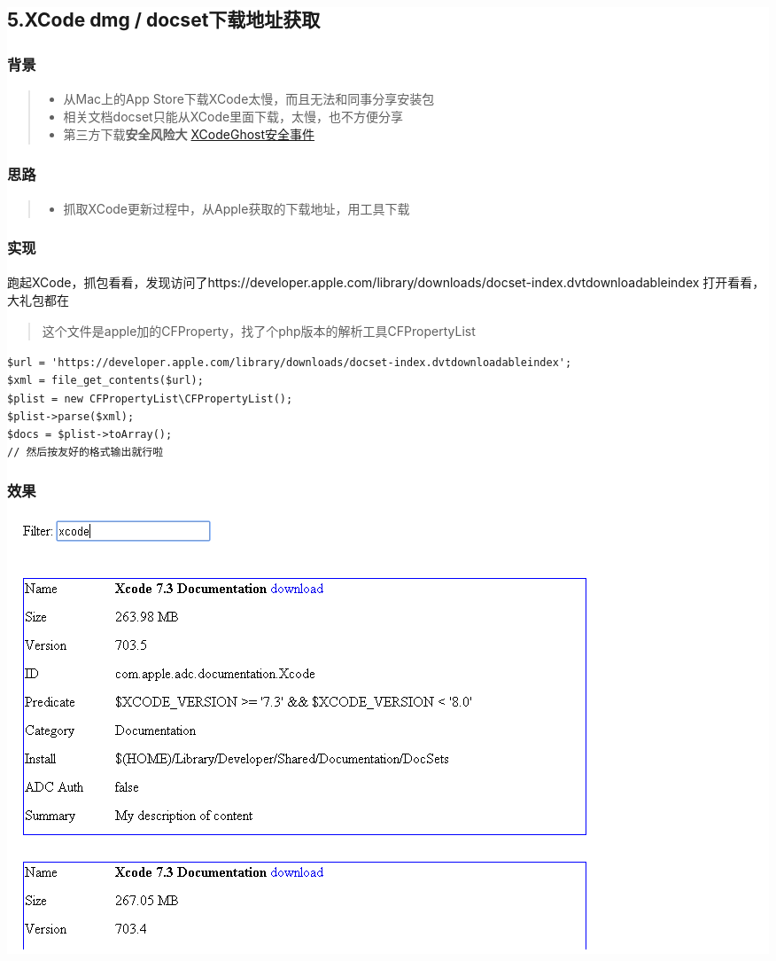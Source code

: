 ## 5.XCode dmg / docset下载地址获取
### 背景
> * 从Mac上的App Store下载XCode太慢，而且无法和同事分享安装包
> * 相关文档docset只能从XCode里面下载，太慢，也不方便分享
> * 第三方下载**安全风险大** [XCodeGhost安全事件](https://security.tencent.com/index.php/blog/msg/96)

### 思路
> * 抓取XCode更新过程中，从Apple获取的下载地址，用工具下载

### 实现
跑起XCode，抓包看看，发现访问了https://developer.apple.com/library/downloads/docset-index.dvtdownloadableindex
打开看看，大礼包都在
> 这个文件是apple加的CFProperty，找了个php版本的解析工具CFPropertyList

```
$url = 'https://developer.apple.com/library/downloads/docset-index.dvtdownloadableindex';
$xml = file_get_contents($url);
$plist = new CFPropertyList\CFPropertyList();
$plist->parse($xml);
$docs = $plist->toArray();
// 然后按友好的格式输出就行啦
```

### 效果
![XCode下载地址获取](images/xcode.png)
